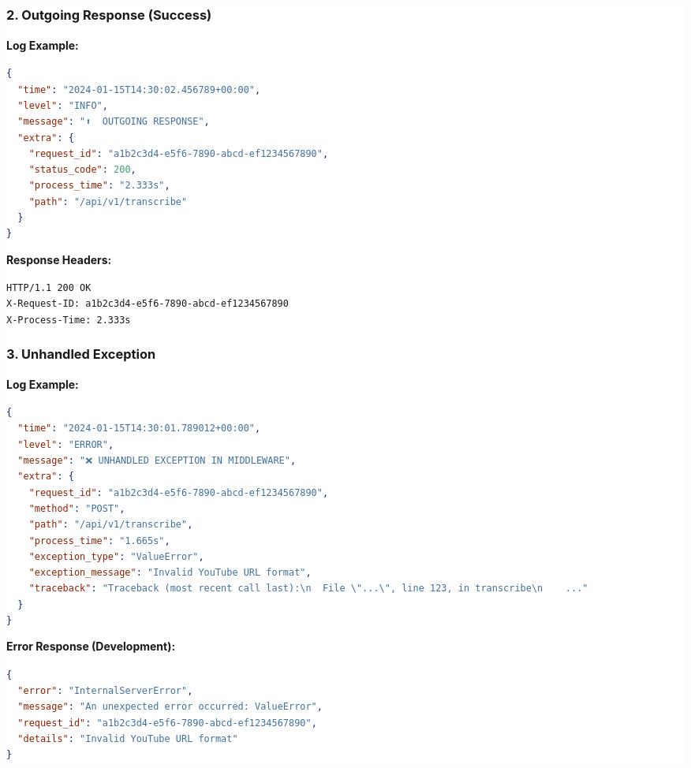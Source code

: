 ### 2. Outgoing Response (Success)

**Log Example:**
```json
{
  "time": "2024-01-15T14:30:02.456789+00:00",
  "level": "INFO",
  "message": "⬆️  OUTGOING RESPONSE",
  "extra": {
    "request_id": "a1b2c3d4-e5f6-7890-abcd-ef1234567890",
    "status_code": 200,
    "process_time": "2.333s",
    "path": "/api/v1/transcribe"
  }
}
```

**Response Headers:**
```http
HTTP/1.1 200 OK
X-Request-ID: a1b2c3d4-e5f6-7890-abcd-ef1234567890
X-Process-Time: 2.333s
```

### 3. Unhandled Exception

**Log Example:**
```json
{
  "time": "2024-01-15T14:30:01.789012+00:00",
  "level": "ERROR",
  "message": "❌ UNHANDLED EXCEPTION IN MIDDLEWARE",
  "extra": {
    "request_id": "a1b2c3d4-e5f6-7890-abcd-ef1234567890",
    "method": "POST",
    "path": "/api/v1/transcribe",
    "process_time": "1.665s",
    "exception_type": "ValueError",
    "exception_message": "Invalid YouTube URL format",
    "traceback": "Traceback (most recent call last):\n  File \"...\", line 123, in transcribe\n    ..."
  }
}
```

**Error Response (Development):**
```json
{
  "error": "InternalServerError",
  "message": "An unexpected error occurred: ValueError",
  "request_id": "a1b2c3d4-e5f6-7890-abcd-ef1234567890",
  "details": "Invalid YouTube URL format"
}
```
